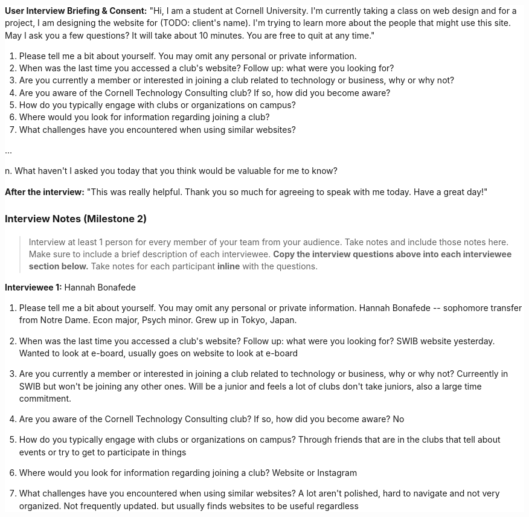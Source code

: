 **User Interview Briefing & Consent:** "Hi, I am a student at Cornell University. I'm currently taking a class on web design and for a project, I am designing the website for (TODO: client's name). I'm trying to learn more about the people that might use this site. May I ask you a few questions? It will take about 10 minutes. You are free to quit at any time."

1. Please tell me a bit about yourself. You may omit any personal or private information.
2. When was the last time you accessed a club's website? Follow up: what were you looking for?
3. Are you currently a member or interested in joining a club related to technology or business, why or why not?
4. Are you aware of the Cornell Technology Consulting club? If so, how did you become aware?
5. How do you typically engage with clubs or organizations on campus?
6. Where would you look for information regarding joining a club?
7. What challenges have you encountered when using similar websites?

...

n. What haven't I asked you today that you think would be valuable for me to know?

**After the interview:** "This was really helpful. Thank you so much for agreeing to speak with me today. Have a great day!"


### Interview Notes (Milestone 2)
> Interview at least 1 person for every member of your team from your audience.
> Take notes and include those notes here. Make sure to include a brief description of each interviewee.
> **Copy the interview questions above into each interviewee section below.**
> Take notes for each participant **inline** with the questions.

**Interviewee 1:**
Hannah Bonafede

1. Please tell me a bit about yourself. You may omit any personal or private information.
Hannah Bonafede -- sophomore transfer from Notre Dame. Econ major, Psych minor. Grew up in Tokyo, Japan.

1. When was the last time you accessed a club's website? Follow up: what were you looking for?
SWIB website yesterday. Wanted to look at e-board, usually goes on website to look at e-board

1. Are you currently a member or interested in joining a club related to technology or business, why or why not?
Curreently in SWIB but won't be joining any other ones. Will be a junior and feels a lot of clubs don't take juniors, also a large time commitment.

1. Are you aware of the Cornell Technology Consulting club? If so, how did you become aware?
No

1. How do you typically engage with clubs or organizations on campus?
Through friends that are in the clubs that tell about events or try to get to participate in things

1. Where would you look for information regarding joining a club?
Website or Instagram

1. What challenges have you encountered when using similar websites?
A lot aren't polished, hard to navigate and not very organized. Not frequently updated. but usually finds websites to be useful regardless
